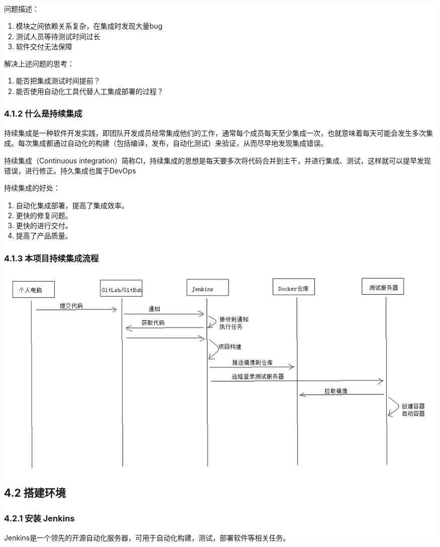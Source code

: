 问题描述：

1. 模块之间依赖关系复杂，在集成时发现大量bug
2. 测试人员等待测试时间过长
3. 软件交付无法保障

解决上述问题的思考：

1. 能否把集成测试时间提前？
2. 能否使用自动化工具代替人工集成部署的过程？

### 4.1.2 什么是持续集成

持续集成是一种软件开发实践，即团队开发成员经常集成他们的工作，通常每个成员每天至少集成一次，也就意味着每天可能会发生多次集成。每次集成都通过自动化的构建（包括编译，发布，自动化测试）来验证，从而尽早地发现集成错误。

持续集成（Continuous integration）简称CI，持续集成的思想是每天要多次将代码合并到主干，并进行集成、测试，这样就可以提早发现错误，进行修正。持久集成也属于DevOps

持续集成的好处：

1. 自动化集成部署，提高了集成效率。
2. 更快的修复问题。
3. 更快的进行交付。
4. 提高了产品质量。

### 4.1.3  本项目持续集成流程

![](img/jk.png)

## 4.2  搭建环境

### 4.2.1 安装 Jenkins

Jenkins是一个领先的开源自动化服务器，可用于自动化构建，测试，部署软件等相关任务。
